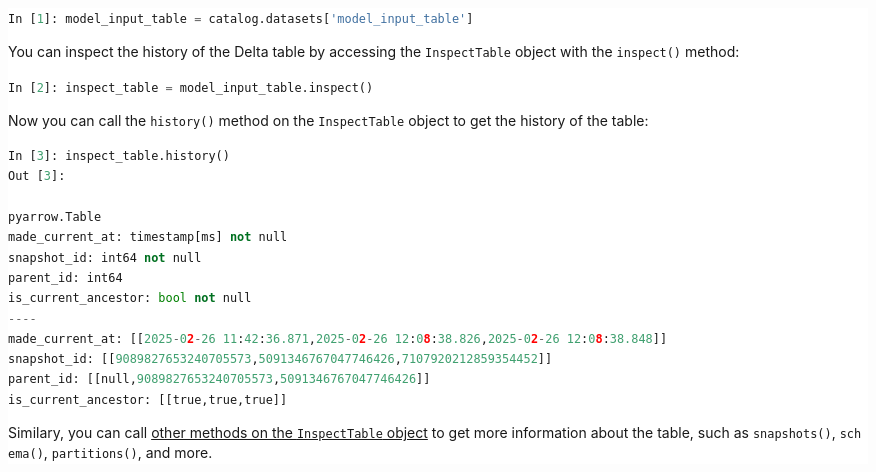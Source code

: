 ```python
In [1]: model_input_table = catalog.datasets['model_input_table']
```
You can inspect the history of the Delta table by accessing the `InspectTable` object with the `inspect()` method:

```python
In [2]: inspect_table = model_input_table.inspect()
```
Now you can call the `history()` method on the `InspectTable` object to get the history of the table:

```python
In [3]: inspect_table.history()
Out [3]:

pyarrow.Table
made_current_at: timestamp[ms] not null
snapshot_id: int64 not null
parent_id: int64
is_current_ancestor: bool not null
----
made_current_at: [[2025-02-26 11:42:36.871,2025-02-26 12:08:38.826,2025-02-26 12:08:38.848]]
snapshot_id: [[9089827653240705573,5091346767047746426,7107920212859354452]]
parent_id: [[null,9089827653240705573,5091346767047746426]]
is_current_ancestor: [[true,true,true]]
```
Similary, you can call [other methods on the `InspectTable` object](https://py.iceberg.apache.org/api/#inspecting-tables) to get more information about the table, such as `snapshots()`, `schema()`, `partitions()`, and more.
